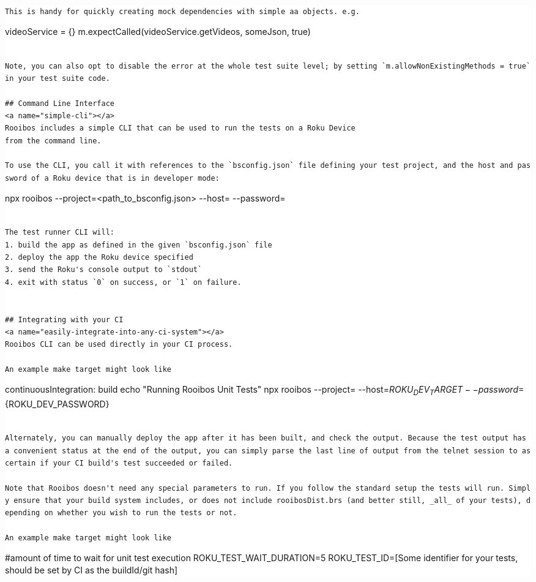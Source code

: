 ```
This is handy for quickly creating mock dependencies with simple aa objects. e.g.

```
videoService = {}
m.expectCalled(videoService.getVideos, someJson, true)
```

Note, you can also opt to disable the error at the whole test suite level; by setting `m.allowNonExistingMethods = true` in your test suite code.

## Command Line Interface
<a name="simple-cli"></a>
Rooibos includes a simple CLI that can be used to run the tests on a Roku Device
from the command line.

To use the CLI, you call it with references to the `bsconfig.json` file defining your test project, and the host and password of a Roku device that is in developer mode:

```
npx rooibos --project=<path_to_bsconfig.json> --host=<host> --password=<password>
```

The test runner CLI will:
1. build the app as defined in the given `bsconfig.json` file
2. deploy the app the Roku device specified
3. send the Roku's console output to `stdout`
4. exit with status `0` on success, or `1` on failure.


## Integrating with your CI
<a name="easily-integrate-into-any-ci-system"></a>
Rooibos CLI can be used directly in your CI process.

An example make target might look like

```
continuousIntegration: build
	echo "Running Rooibos Unit Tests"
	npx rooibos --project=<test project bsconfig.json> --host=${ROKU_DEV_TARGET} --password=${ROKU_DEV_PASSWORD}

```

Alternately, you can manually deploy the app after it has been built, and check the output. Because the test output has a convenient status at the end of the output, you can simply parse the last line of output from the telnet session to ascertain if your CI build's test succeeded or failed.

Note that Rooibos doesn't need any special parameters to run. If you follow the standard setup the tests will run. Simply ensure that your build system includes, or does not include rooibosDist.brs (and better still, _all_ of your tests), depending on whether you wish to run the tests or not.

An example make target might look like

```
#amount of time to wait for unit test execution
ROKU_TEST_WAIT_DURATION=5
ROKU_TEST_ID=[Some identifier for your tests, should be set by CI as the buildId/git hash]
